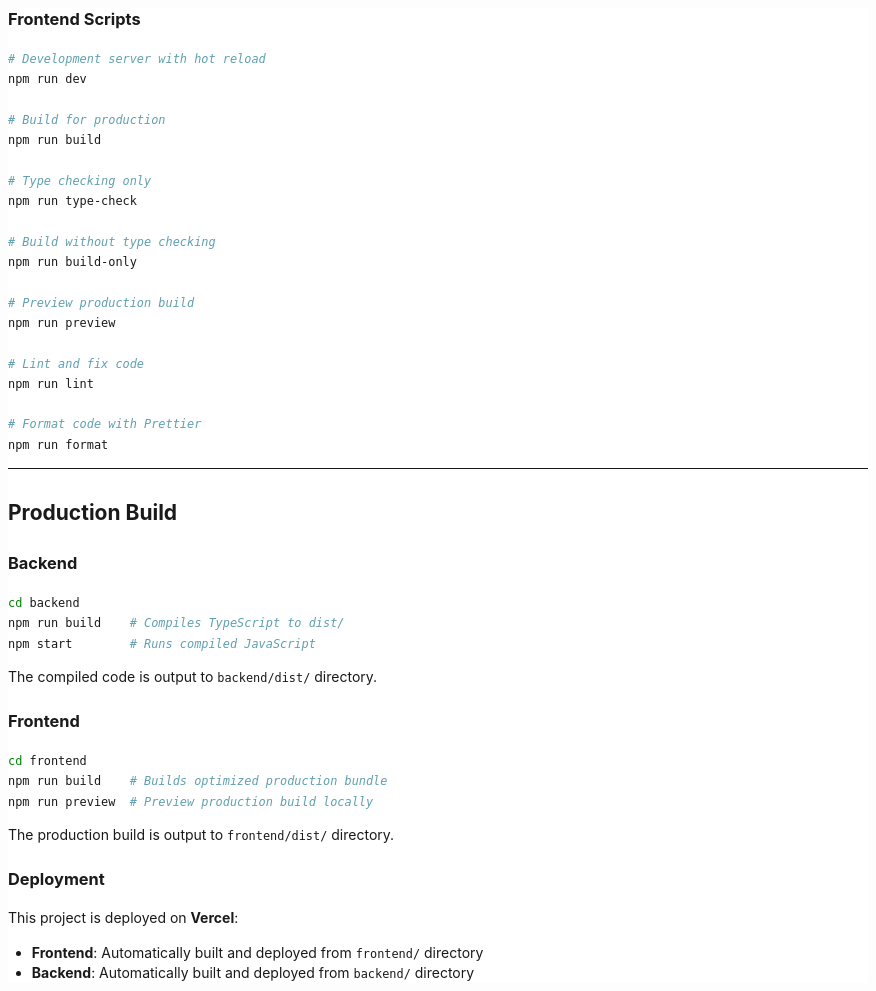 ### Frontend Scripts

```bash
# Development server with hot reload
npm run dev

# Build for production
npm run build

# Type checking only
npm run type-check

# Build without type checking
npm run build-only

# Preview production build
npm run preview

# Lint and fix code
npm run lint

# Format code with Prettier
npm run format
```

---

## Production Build

### Backend

```bash
cd backend
npm run build    # Compiles TypeScript to dist/
npm start        # Runs compiled JavaScript
```

The compiled code is output to `backend/dist/` directory.

### Frontend

```bash
cd frontend
npm run build    # Builds optimized production bundle
npm run preview  # Preview production build locally
```

The production build is output to `frontend/dist/` directory.

### Deployment

This project is deployed on **Vercel**:

- **Frontend**: Automatically built and deployed from `frontend/` directory
- **Backend**: Automatically built and deployed from `backend/` directory
